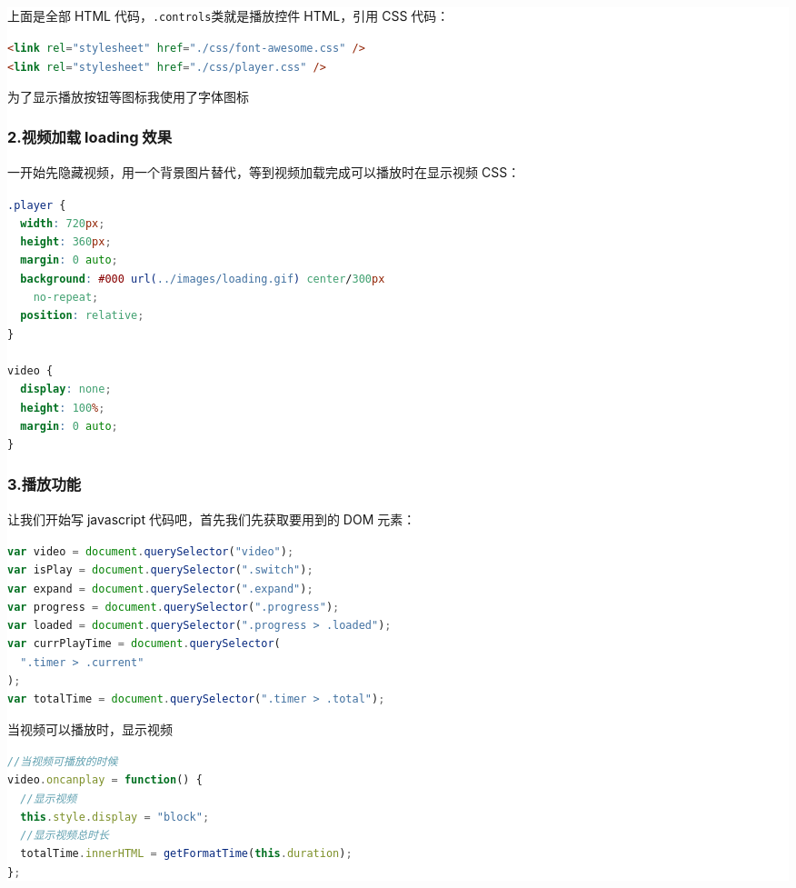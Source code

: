 上面是全部 HTML 代码，`.controls`类就是播放控件 HTML，引用 CSS 代码：

```html
<link rel="stylesheet" href="./css/font-awesome.css" />
<link rel="stylesheet" href="./css/player.css" />
```

为了显示播放按钮等图标我使用了字体图标

### 2.视频加载 loading 效果

一开始先隐藏视频，用一个背景图片替代，等到视频加载完成可以播放时在显示视频
CSS：

```css
.player {
  width: 720px;
  height: 360px;
  margin: 0 auto;
  background: #000 url(../images/loading.gif) center/300px
    no-repeat;
  position: relative;
}

video {
  display: none;
  height: 100%;
  margin: 0 auto;
}
```

### 3.播放功能

让我们开始写 javascript 代码吧，首先我们先获取要用到的 DOM 元素：

```js
var video = document.querySelector("video");
var isPlay = document.querySelector(".switch");
var expand = document.querySelector(".expand");
var progress = document.querySelector(".progress");
var loaded = document.querySelector(".progress > .loaded");
var currPlayTime = document.querySelector(
  ".timer > .current"
);
var totalTime = document.querySelector(".timer > .total");
```

当视频可以播放时，显示视频

```js
//当视频可播放的时候
video.oncanplay = function() {
  //显示视频
  this.style.display = "block";
  //显示视频总时长
  totalTime.innerHTML = getFormatTime(this.duration);
};
```
